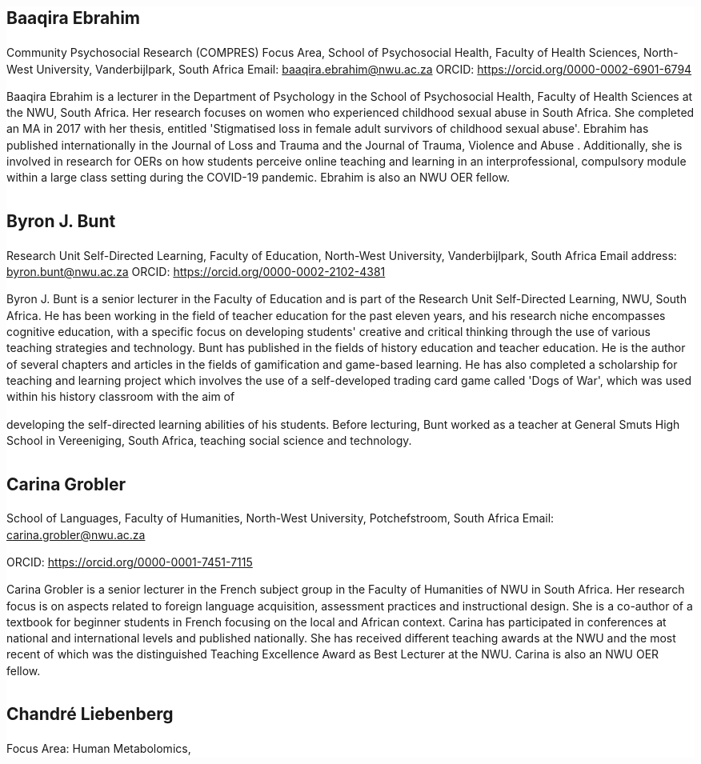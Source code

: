## Baaqira Ebrahim

Community Psychosocial Research (COMPRES) Focus Area, School of Psychosocial Health, Faculty of Health Sciences, North-West University, Vanderbijlpark, South Africa Email: baaqira.ebrahim@nwu.ac.za ORCID: https://orcid.org/0000-0002-6901-6794

Baaqira Ebrahim is a lecturer in the Department of Psychology in the School of Psychosocial Health, Faculty of Health Sciences at the NWU, South Africa. Her research focuses on women who experienced childhood sexual abuse in South Africa. She completed an MA in 2017 with her thesis, entitled 'Stigmatised loss  in  female  adult  survivors  of  childhood  sexual  abuse'.  Ebrahim  has published internationally in the Journal of Loss and Trauma and the Journal of Trauma, Violence and Abuse . Additionally, she is involved in research for OERs on how students perceive online teaching and learning in an interprofessional, compulsory module within a large class setting during the COVID-19 pandemic. Ebrahim is also an NWU OER fellow.

## Byron J. Bunt

Research Unit Self-Directed Learning, Faculty of Education, North-West University, Vanderbijlpark, South Africa Email address: byron.bunt@nwu.ac.za ORCID: https://orcid.org/0000-0002-2102-4381

Byron J. Bunt is a senior lecturer in the Faculty of Education and is part of the Research Unit Self-Directed Learning, NWU, South Africa. He has been working in the field of teacher education for the past eleven years, and his research niche encompasses cognitive education, with a specific focus on developing  students'  creative  and  critical  thinking  through  the  use  of various teaching strategies and technology. Bunt has published in the fields of  history  education  and  teacher  education.  He  is  the  author  of  several chapters and articles in the fields of gamification and game-based learning. He  has  also  completed  a  scholarship  for  teaching  and  learning  project which involves the use of a self-developed trading card game called 'Dogs of  War',  which  was  used  within  his  history  classroom  with  the  aim  of

developing  the  self-directed  learning  abilities  of  his  students.  Before lecturing,  Bunt  worked  as  a  teacher  at  General  Smuts  High  School  in Vereeniging, South Africa, teaching social science and technology.

## Carina Grobler

School of Languages, Faculty of Humanities, North-West University, Potchefstroom, South Africa Email: carina.grobler@nwu.ac.za

ORCID: https://orcid.org/0000-0001-7451-7115

Carina Grobler is a senior lecturer in the French subject group in the Faculty of Humanities of NWU in South Africa. Her research focus is on aspects related to foreign language acquisition, assessment practices and instructional design. She is a co-author of a textbook for beginner students in French focusing on the  local  and  African  context.  Carina  has  participated  in  conferences  at national and international levels and published nationally. She has received different teaching awards at the NWU and the most recent of which was the distinguished Teaching Excellence Award as Best Lecturer at the NWU. Carina is also an NWU OER fellow.

## Chandré Liebenberg

Focus Area: Human Metabolomics,
